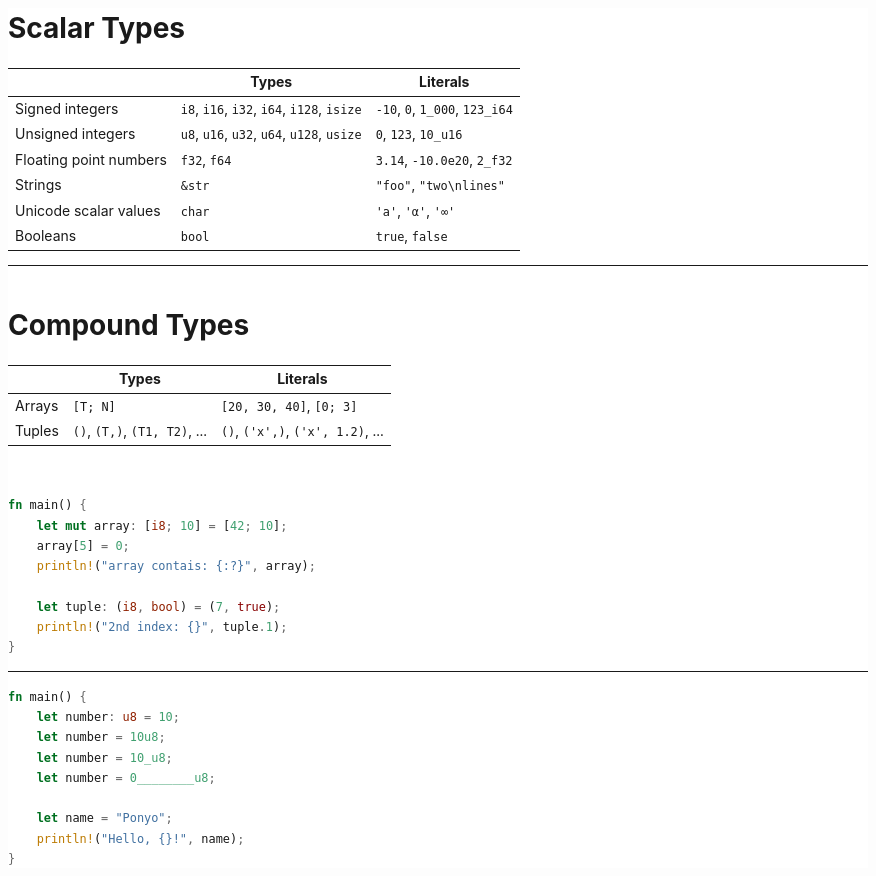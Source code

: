 
# Scalar Types

|                        | Types                                      | Literals                       |
|------------------------|--------------------------------------------|--------------------------------|
| Signed integers        | `i8`, `i16`, `i32`, `i64`, `i128`, `isize` | `-10`, `0`, `1_000`, `123_i64` |
| Unsigned integers      | `u8`, `u16`, `u32`, `u64`, `u128`, `usize` | `0`, `123`, `10_u16`           |
| Floating point numbers | `f32`, `f64`                               | `3.14`, `-10.0e20`, `2_f32`    |
| Strings                | `&str`                                     | `"foo"`, `"two\nlines"`        |
| Unicode scalar values  | `char`                                     | `'a'`, `'α'`, `'∞'`            |
| Booleans               | `bool`                                     | `true`, `false`                |



---

# Compound Types

|        | Types                         | Literals                          |
|--------|-------------------------------|-----------------------------------|
| Arrays | `[T; N]`                      | `[20, 30, 40]`, `[0; 3]`          |
| Tuples | `()`, `(T,)`, `(T1, T2)`, ... | `()`, `('x',)`, `('x', 1.2)`, ... |

<br>

```rust
fn main() {
    let mut array: [i8; 10] = [42; 10];
    array[5] = 0;
    println!("array contais: {:?}", array);

    let tuple: (i8, bool) = (7, true);
    println!("2nd index: {}", tuple.1);
}
```



---

```rust
fn main() {
    let number: u8 = 10;
    let number = 10u8;
    let number = 10_u8;
    let number = 0________u8;

    let name = "Ponyo";
    println!("Hello, {}!", name);
}
```

